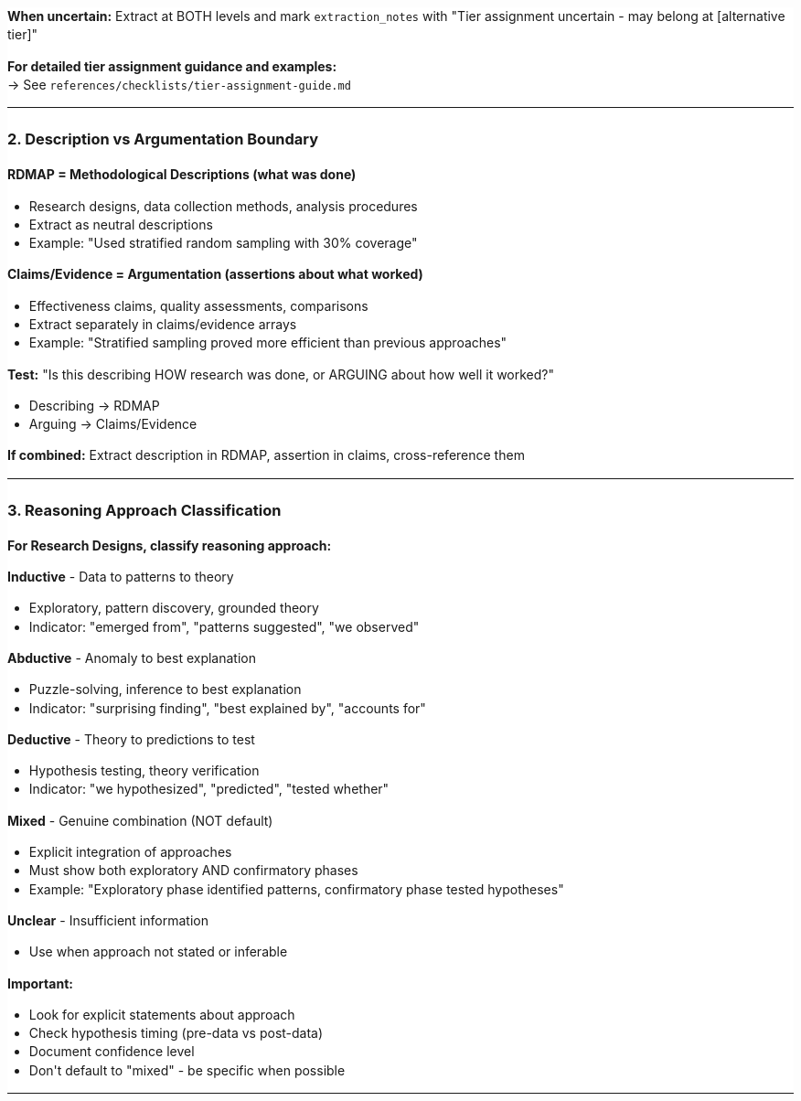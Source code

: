 **When uncertain:** Extract at BOTH levels and mark `extraction_notes` with "Tier assignment uncertain - may belong at [alternative tier]"

**For detailed tier assignment guidance and examples:**  
→ See `references/checklists/tier-assignment-guide.md`

---

### 2. Description vs Argumentation Boundary

**RDMAP = Methodological Descriptions (what was done)**
- Research designs, data collection methods, analysis procedures
- Extract as neutral descriptions
- Example: "Used stratified random sampling with 30% coverage"

**Claims/Evidence = Argumentation (assertions about what worked)**
- Effectiveness claims, quality assessments, comparisons
- Extract separately in claims/evidence arrays
- Example: "Stratified sampling proved more efficient than previous approaches"

**Test:** "Is this describing HOW research was done, or ARGUING about how well it worked?"
- Describing → RDMAP
- Arguing → Claims/Evidence

**If combined:** Extract description in RDMAP, assertion in claims, cross-reference them

---

### 3. Reasoning Approach Classification

**For Research Designs, classify reasoning approach:**

**Inductive** - Data to patterns to theory
- Exploratory, pattern discovery, grounded theory
- Indicator: "emerged from", "patterns suggested", "we observed"

**Abductive** - Anomaly to best explanation
- Puzzle-solving, inference to best explanation
- Indicator: "surprising finding", "best explained by", "accounts for"

**Deductive** - Theory to predictions to test
- Hypothesis testing, theory verification
- Indicator: "we hypothesized", "predicted", "tested whether"

**Mixed** - Genuine combination (NOT default)
- Explicit integration of approaches
- Must show both exploratory AND confirmatory phases
- Example: "Exploratory phase identified patterns, confirmatory phase tested hypotheses"

**Unclear** - Insufficient information
- Use when approach not stated or inferable

**Important:** 
- Look for explicit statements about approach
- Check hypothesis timing (pre-data vs post-data)
- Document confidence level
- Don't default to "mixed" - be specific when possible

---